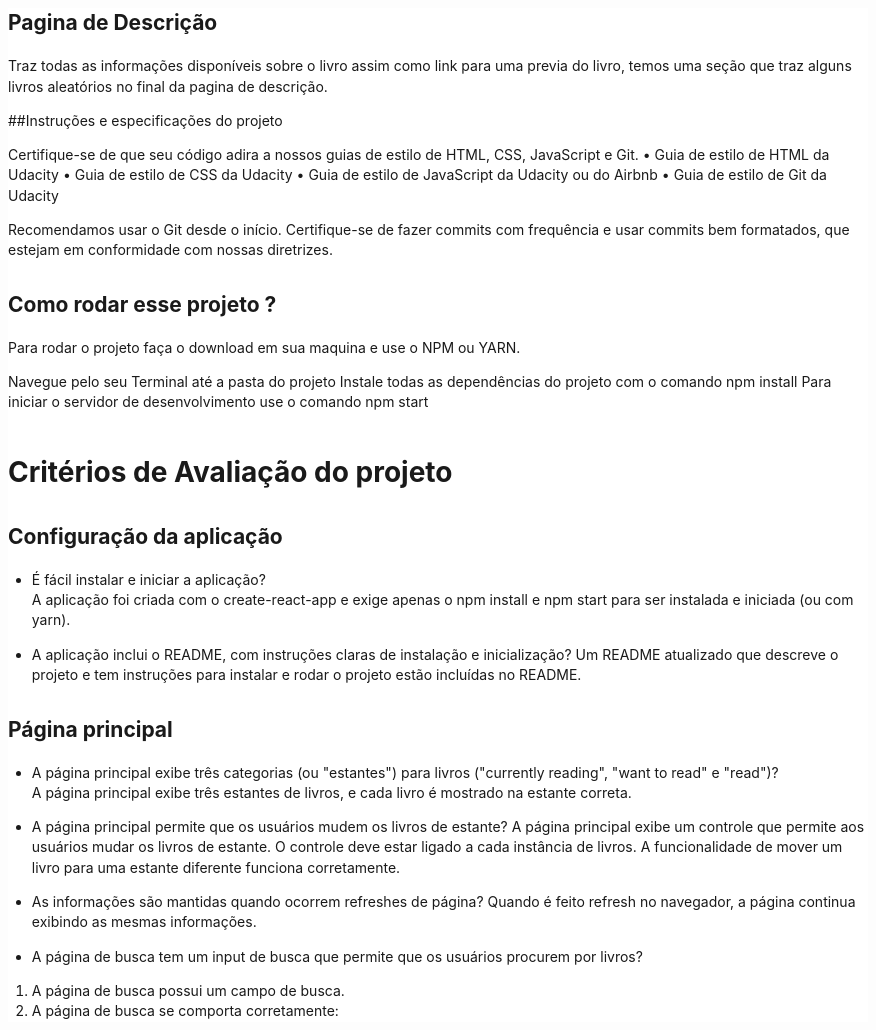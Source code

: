 ## Pagina de Descrição

Traz todas as informações disponíveis sobre o livro assim como link para uma previa do livro, temos uma seção que traz alguns livros aleatórios no final da pagina de descrição.

##Instruções e especificações do projeto

Certifique-se de que seu código adira a nossos guias de estilo de HTML, CSS, JavaScript e Git.
•	Guia de estilo de HTML da Udacity
•	Guia de estilo de CSS da Udacity
•	Guia de estilo de JavaScript da Udacity ou do Airbnb
•	Guia de estilo de Git da Udacity

Recomendamos usar o Git desde o início. Certifique-se de fazer commits com frequência e usar commits bem formatados, que estejam em conformidade com nossas diretrizes.

## Como rodar esse projeto ?

Para rodar o projeto faça o download em sua maquina e use o NPM ou YARN.

Navegue pelo seu Terminal até a pasta do projeto
Instale todas as dependências do projeto com o comando npm install
Para iniciar o servidor de desenvolvimento use o comando npm start

# Critérios de Avaliação do projeto

## Configuração da aplicação
* É fácil instalar e iniciar a aplicação?	
A aplicação foi criada com o create-react-app e exige apenas o npm install e npm start para ser instalada e iniciada (ou com yarn).

* A aplicação inclui o README, com instruções claras de instalação e inicialização?	Um README atualizado que descreve o projeto e tem instruções para instalar e rodar o projeto estão incluídas no README.

## Página principal

* A página principal exibe três categorias (ou "estantes") para livros ("currently reading", "want to read" e "read")?	
A página principal exibe três estantes de livros, e cada livro é mostrado na estante correta.

* A página principal permite que os usuários mudem os livros de estante?	A página principal exibe um controle que permite aos usuários mudar os livros de estante. O controle deve estar ligado a cada instância de livros. A funcionalidade de mover um livro para uma estante diferente funciona corretamente.

* As informações são mantidas quando ocorrem refreshes de página?	Quando é feito refresh no navegador, a página continua exibindo as mesmas informações.

* A página de busca tem um input de busca que permite que os usuários procurem por livros?	
1) A página de busca possui um campo de busca.
2) A página de busca se comporta corretamente:
